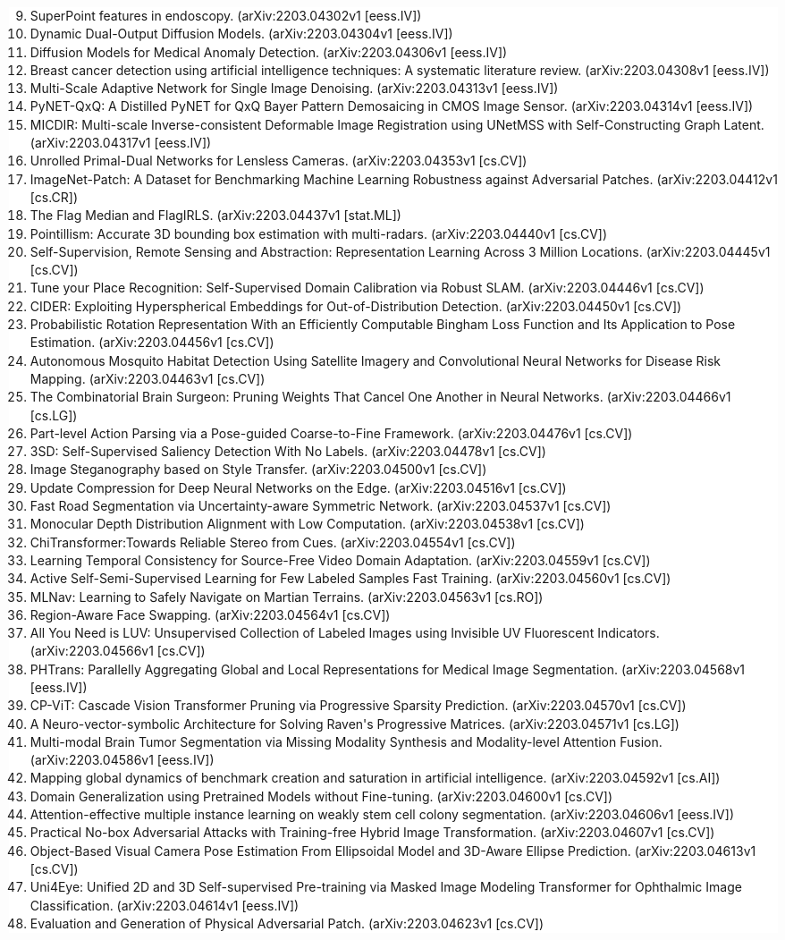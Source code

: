 9. SuperPoint features in endoscopy. (arXiv:2203.04302v1 [eess.IV])
10. Dynamic Dual-Output Diffusion Models. (arXiv:2203.04304v1 [eess.IV])
11. Diffusion Models for Medical Anomaly Detection. (arXiv:2203.04306v1 [eess.IV])
12. Breast cancer detection using artificial intelligence techniques: A systematic literature review. (arXiv:2203.04308v1 [eess.IV])
13. Multi-Scale Adaptive Network for Single Image Denoising. (arXiv:2203.04313v1 [eess.IV])
14. PyNET-QxQ: A Distilled PyNET for QxQ Bayer Pattern Demosaicing in CMOS Image Sensor. (arXiv:2203.04314v1 [eess.IV])
15. MICDIR: Multi-scale Inverse-consistent Deformable Image Registration using UNetMSS with Self-Constructing Graph Latent. (arXiv:2203.04317v1 [eess.IV])
16. Unrolled Primal-Dual Networks for Lensless Cameras. (arXiv:2203.04353v1 [cs.CV])
17. ImageNet-Patch: A Dataset for Benchmarking Machine Learning Robustness against Adversarial Patches. (arXiv:2203.04412v1 [cs.CR])
18. The Flag Median and FlagIRLS. (arXiv:2203.04437v1 [stat.ML])
19. Pointillism: Accurate 3D bounding box estimation with multi-radars. (arXiv:2203.04440v1 [cs.CV])
20. Self-Supervision, Remote Sensing and Abstraction: Representation Learning Across 3 Million Locations. (arXiv:2203.04445v1 [cs.CV])
21. Tune your Place Recognition: Self-Supervised Domain Calibration via Robust SLAM. (arXiv:2203.04446v1 [cs.CV])
22. CIDER: Exploiting Hyperspherical Embeddings for Out-of-Distribution Detection. (arXiv:2203.04450v1 [cs.CV])
23. Probabilistic Rotation Representation With an Efficiently Computable Bingham Loss Function and Its Application to Pose Estimation. (arXiv:2203.04456v1 [cs.CV])
24. Autonomous Mosquito Habitat Detection Using Satellite Imagery and Convolutional Neural Networks for Disease Risk Mapping. (arXiv:2203.04463v1 [cs.CV])
25. The Combinatorial Brain Surgeon: Pruning Weights That Cancel One Another in Neural Networks. (arXiv:2203.04466v1 [cs.LG])
26. Part-level Action Parsing via a Pose-guided Coarse-to-Fine Framework. (arXiv:2203.04476v1 [cs.CV])
27. 3SD: Self-Supervised Saliency Detection With No Labels. (arXiv:2203.04478v1 [cs.CV])
28. Image Steganography based on Style Transfer. (arXiv:2203.04500v1 [cs.CV])
29. Update Compression for Deep Neural Networks on the Edge. (arXiv:2203.04516v1 [cs.CV])
30. Fast Road Segmentation via Uncertainty-aware Symmetric Network. (arXiv:2203.04537v1 [cs.CV])
31. Monocular Depth Distribution Alignment with Low Computation. (arXiv:2203.04538v1 [cs.CV])
32. ChiTransformer:Towards Reliable Stereo from Cues. (arXiv:2203.04554v1 [cs.CV])
33. Learning Temporal Consistency for Source-Free Video Domain Adaptation. (arXiv:2203.04559v1 [cs.CV])
34. Active Self-Semi-Supervised Learning for Few Labeled Samples Fast Training. (arXiv:2203.04560v1 [cs.CV])
35. MLNav: Learning to Safely Navigate on Martian Terrains. (arXiv:2203.04563v1 [cs.RO])
36. Region-Aware Face Swapping. (arXiv:2203.04564v1 [cs.CV])
37. All You Need is LUV: Unsupervised Collection of Labeled Images using Invisible UV Fluorescent Indicators. (arXiv:2203.04566v1 [cs.CV])
38. PHTrans: Parallelly Aggregating Global and Local Representations for Medical Image Segmentation. (arXiv:2203.04568v1 [eess.IV])
39. CP-ViT: Cascade Vision Transformer Pruning via Progressive Sparsity Prediction. (arXiv:2203.04570v1 [cs.CV])
40. A Neuro-vector-symbolic Architecture for Solving Raven's Progressive Matrices. (arXiv:2203.04571v1 [cs.LG])
41. Multi-modal Brain Tumor Segmentation via Missing Modality Synthesis and Modality-level Attention Fusion. (arXiv:2203.04586v1 [eess.IV])
42. Mapping global dynamics of benchmark creation and saturation in artificial intelligence. (arXiv:2203.04592v1 [cs.AI])
43. Domain Generalization using Pretrained Models without Fine-tuning. (arXiv:2203.04600v1 [cs.CV])
44. Attention-effective multiple instance learning on weakly stem cell colony segmentation. (arXiv:2203.04606v1 [eess.IV])
45. Practical No-box Adversarial Attacks with Training-free Hybrid Image Transformation. (arXiv:2203.04607v1 [cs.CV])
46. Object-Based Visual Camera Pose Estimation From Ellipsoidal Model and 3D-Aware Ellipse Prediction. (arXiv:2203.04613v1 [cs.CV])
47. Uni4Eye: Unified 2D and 3D Self-supervised Pre-training via Masked Image Modeling Transformer for Ophthalmic Image Classification. (arXiv:2203.04614v1 [eess.IV])
48. Evaluation and Generation of Physical Adversarial Patch. (arXiv:2203.04623v1 [cs.CV])